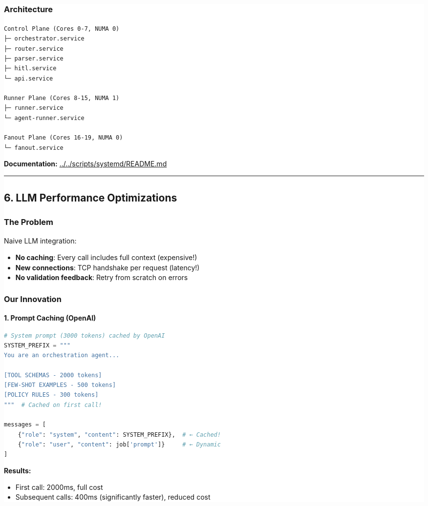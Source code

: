 ### Architecture

```
Control Plane (Cores 0-7, NUMA 0)
├─ orchestrator.service
├─ router.service
├─ parser.service
├─ hitl.service
└─ api.service

Runner Plane (Cores 8-15, NUMA 1)
├─ runner.service
└─ agent-runner.service

Fanout Plane (Cores 16-19, NUMA 0)
└─ fanout.service
```

**Documentation:** [../../scripts/systemd/README.md](../../scripts/systemd/README.md)

---

## 6. LLM Performance Optimizations

### The Problem

Naive LLM integration:
- **No caching**: Every call includes full context (expensive!)
- **New connections**: TCP handshake per request (latency!)
- **No validation feedback**: Retry from scratch on errors

### Our Innovation

**1. Prompt Caching (OpenAI)**

```python
# System prompt (3000 tokens) cached by OpenAI
SYSTEM_PREFIX = """
You are an orchestration agent...

[TOOL SCHEMAS - 2000 tokens]
[FEW-SHOT EXAMPLES - 500 tokens]
[POLICY RULES - 300 tokens]
"""  # Cached on first call!

messages = [
    {"role": "system", "content": SYSTEM_PREFIX},  # ← Cached!
    {"role": "user", "content": job['prompt']}     # ← Dynamic
]
```

**Results:**
- First call: 2000ms, full cost
- Subsequent calls: 400ms (significantly faster), reduced cost

